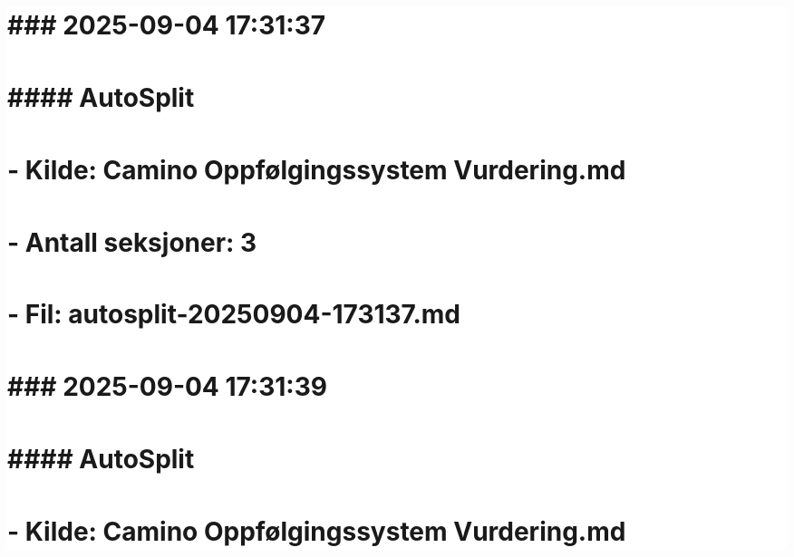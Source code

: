 
# \### 2025-09-04 17:31:37




# \#### AutoSplit




# \- Kilde: Camino Oppfølgingssystem Vurdering.md




# \- Antall seksjoner: 3




# \- Fil: autosplit-20250904-173137.md




# 




# 




# 




# 




# \### 2025-09-04 17:31:39




# \#### AutoSplit




# \- Kilde: Camino Oppfølgingssystem Vurdering.md

